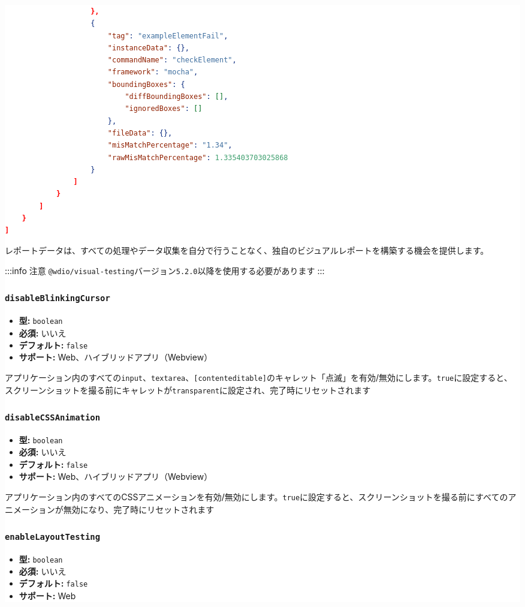 ```json
                    },
                    {
                        "tag": "exampleElementFail",
                        "instanceData": {},
                        "commandName": "checkElement",
                        "framework": "mocha",
                        "boundingBoxes": {
                            "diffBoundingBoxes": [],
                            "ignoredBoxes": []
                        },
                        "fileData": {},
                        "misMatchPercentage": "1.34",
                        "rawMisMatchPercentage": 1.335403703025868
                    }
                ]
            }
        ]
    }
]
```

レポートデータは、すべての処理やデータ収集を自分で行うことなく、独自のビジュアルレポートを構築する機会を提供します。

:::info 注意
`@wdio/visual-testing`バージョン`5.2.0`以降を使用する必要があります
:::

### `disableBlinkingCursor`

-   **型:** `boolean`
-   **必須:** いいえ
-   **デフォルト:** `false`
-   **サポート:** Web、ハイブリッドアプリ（Webview）

アプリケーション内のすべての`input`、`textarea`、`[contenteditable]`のキャレット「点滅」を有効/無効にします。`true`に設定すると、スクリーンショットを撮る前にキャレットが`transparent`に設定され、完了時にリセットされます

### `disableCSSAnimation`

-   **型:** `boolean`
-   **必須:** いいえ
-   **デフォルト:** `false`
-   **サポート:** Web、ハイブリッドアプリ（Webview）

アプリケーション内のすべてのCSSアニメーションを有効/無効にします。`true`に設定すると、スクリーンショットを撮る前にすべてのアニメーションが無効になり、完了時にリセットされます

### `enableLayoutTesting`

-   **型:** `boolean`
-   **必須:** いいえ
-   **デフォルト:** `false`
-   **サポート:** Web
